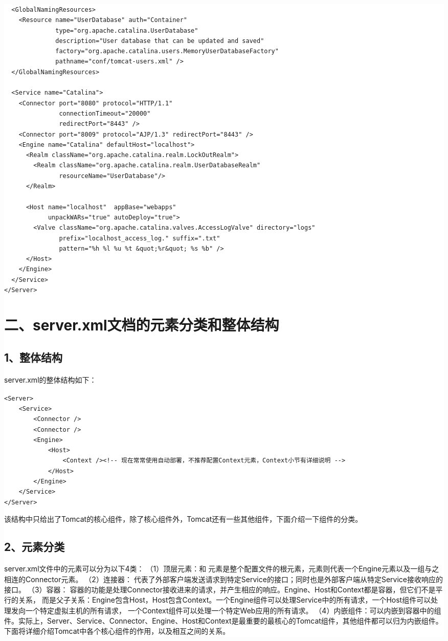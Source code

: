       <GlobalNamingResources>
        <Resource name="UserDatabase" auth="Container"
                  type="org.apache.catalina.UserDatabase"
                  description="User database that can be updated and saved"
                  factory="org.apache.catalina.users.MemoryUserDatabaseFactory"
                  pathname="conf/tomcat-users.xml" />
      </GlobalNamingResources>
     
      <Service name="Catalina">
        <Connector port="8080" protocol="HTTP/1.1"
                   connectionTimeout="20000"
                   redirectPort="8443" />
        <Connector port="8009" protocol="AJP/1.3" redirectPort="8443" />
        <Engine name="Catalina" defaultHost="localhost">
          <Realm className="org.apache.catalina.realm.LockOutRealm">
            <Realm className="org.apache.catalina.realm.UserDatabaseRealm"
                   resourceName="UserDatabase"/>
          </Realm>
     
          <Host name="localhost"  appBase="webapps"
                unpackWARs="true" autoDeploy="true">
            <Valve className="org.apache.catalina.valves.AccessLogValve" directory="logs"
                   prefix="localhost_access_log." suffix=".txt"
                   pattern="%h %l %u %t &quot;%r&quot; %s %b" />
          </Host>
        </Engine>
      </Service>
    </Server>

# 二、server.xml文档的元素分类和整体结构
## 1、整体结构
server.xml的整体结构如下：

    <Server>
        <Service>
            <Connector />
            <Connector />
            <Engine>
                <Host>
                    <Context /><!-- 现在常常使用自动部署，不推荐配置Context元素，Context小节有详细说明 -->
                </Host>
            </Engine>
        </Service>
    </Server>

该结构中只给出了Tomcat的核心组件，除了核心组件外，Tomcat还有一些其他组件，下面介绍一下组件的分类。

## 2、元素分类
server.xml文件中的元素可以分为以下4类：
（1）顶层元素：<Server>和<Service>
<Server>元素是整个配置文件的根元素，<Service>元素则代表一个Engine元素以及一组与之相连的Connector元素。
（2）连接器：<Connector>
<Connector>代表了外部客户端发送请求到特定Service的接口；同时也是外部客户端从特定Service接收响应的接口。
（3）容器：<Engine><Host><Context>
容器的功能是处理Connector接收进来的请求，并产生相应的响应。Engine、Host和Context都是容器，但它们不是平行的关系，
而是父子关系：Engine包含Host，Host包含Context。一个Engine组件可以处理Service中的所有请求，一个Host组件可以处理发向一个特定虚拟主机的所有请求，
一个Context组件可以处理一个特定Web应用的所有请求。
（4）内嵌组件：可以内嵌到容器中的组件。实际上，Server、Service、Connector、Engine、Host和Context是最重要的最核心的Tomcat组件，其他组件都可以归为内嵌组件。
下面将详细介绍Tomcat中各个核心组件的作用，以及相互之间的关系。
